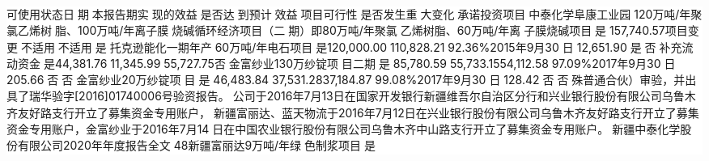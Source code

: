 可使用状态日
期
本报告期实
现的效益
是否达
到预计
效益
项目可行性
是否发生重
大变化
承诺投资项目
中泰化学阜康工业园
120万吨/年聚氯乙烯树
脂、100万吨/年离子膜
烧碱循环经济项目（二
期）即80万吨/年聚氯
乙烯树脂、60万吨/年离
子膜烧碱项目
是
157,740.57项目变更
不适用
不适用
是
托克逊能化一期年产
60万吨/年电石项目
是120,000.00
110,828.21
92.36%2015年9月30
日
12,651.90
是
否
补充流动资金
是44,381.76
11,345.99
55,727.75否
金富纱业130万纱锭项
目二期
是
85,780.59
55,733.1554,112.58
97.09%2017年9月30
日
205.66
否
否
金富纱业20万纱锭项
目
是
46,483.84
37,531.2837,184.87
99.08%2017年9月30
日
128.42
否
否
殊普通合伙）审验，并出具了瑞华验字[2016]01740006号验资报告。
公司于2016年7月13日在国家开发银行新疆维吾尔自治区分行和兴业银行股份有限公司乌鲁木齐友好路支行开立了募集资金专用账户，
新疆富丽达、蓝天物流于2016年7月12日在兴业银行股份有限公司乌鲁木齐友好路支行开立了募集资金专用账户，金富纱业于2016年7月14
日在中国农业银行股份有限公司乌鲁木齐中山路支行开立了募集资金专用账户。
新疆中泰化学股份有限公司2020年年度报告全文
48新疆富丽达9万吨/年绿
色制浆项目
是